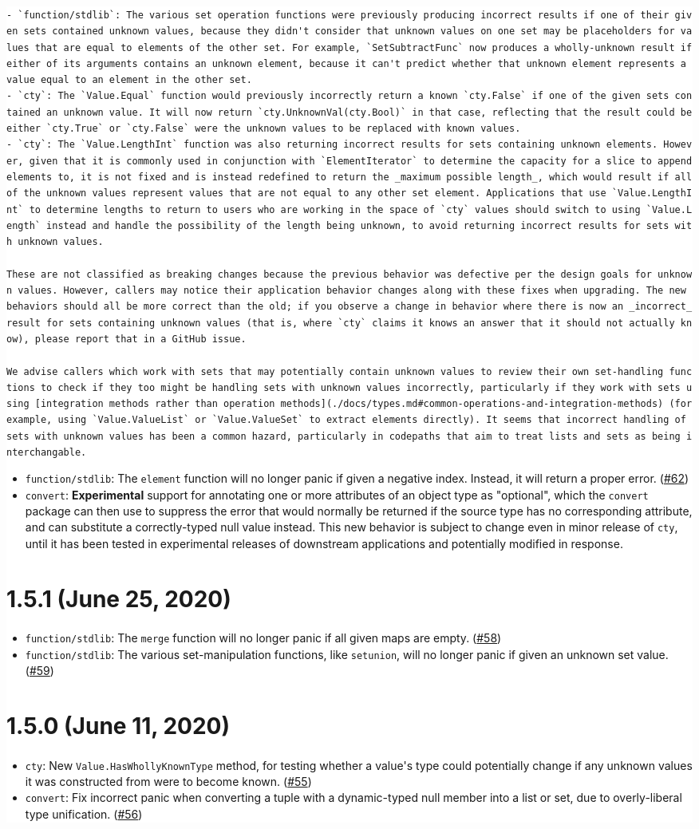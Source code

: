     - `function/stdlib`: The various set operation functions were previously producing incorrect results if one of their given sets contained unknown values, because they didn't consider that unknown values on one set may be placeholders for values that are equal to elements of the other set. For example, `SetSubtractFunc` now produces a wholly-unknown result if either of its arguments contains an unknown element, because it can't predict whether that unknown element represents a value equal to an element in the other set.
    - `cty`: The `Value.Equal` function would previously incorrectly return a known `cty.False` if one of the given sets contained an unknown value. It will now return `cty.UnknownVal(cty.Bool)` in that case, reflecting that the result could be either `cty.True` or `cty.False` were the unknown values to be replaced with known values.
    - `cty`: The `Value.LengthInt` function was also returning incorrect results for sets containing unknown elements. However, given that it is commonly used in conjunction with `ElementIterator` to determine the capacity for a slice to append elements to, it is not fixed and is instead redefined to return the _maximum possible length_, which would result if all of the unknown values represent values that are not equal to any other set element. Applications that use `Value.LengthInt` to determine lengths to return to users who are working in the space of `cty` values should switch to using `Value.Length` instead and handle the possibility of the length being unknown, to avoid returning incorrect results for sets with unknown values.

    These are not classified as breaking changes because the previous behavior was defective per the design goals for unknown values. However, callers may notice their application behavior changes along with these fixes when upgrading. The new behaviors should all be more correct than the old; if you observe a change in behavior where there is now an _incorrect_ result for sets containing unknown values (that is, where `cty` claims it knows an answer that it should not actually know), please report that in a GitHub issue.

    We advise callers which work with sets that may potentially contain unknown values to review their own set-handling functions to check if they too might be handling sets with unknown values incorrectly, particularly if they work with sets using [integration methods rather than operation methods](./docs/types.md#common-operations-and-integration-methods) (for example, using `Value.ValueList` or `Value.ValueSet` to extract elements directly). It seems that incorrect handling of sets with unknown values has been a common hazard, particularly in codepaths that aim to treat lists and sets as being interchangable.
* `function/stdlib`: The `element` function will no longer panic if given a negative index. Instead, it will return a proper error. ([#62](https://github.com/zclconf/go-cty/pull/62))
* `convert`: **Experimental** support for annotating one or more attributes of an object type as "optional", which the `convert` package can then use to suppress the error that would normally be returned if the source type has no corresponding attribute, and can substitute a correctly-typed null value instead. This new behavior is subject to change even in minor release of `cty`, until it has been tested in experimental releases of downstream applications and potentially modified in response.

# 1.5.1 (June 25, 2020)

* `function/stdlib`: The `merge` function will no longer panic if all given maps are empty. ([#58](https://github.com/zclconf/go-cty/pull/58))
* `function/stdlib`: The various set-manipulation functions, like `setunion`, will no longer panic if given an unknown set value. ([#59](https://github.com/zclconf/go-cty/pull/59))

# 1.5.0 (June 11, 2020)

* `cty`: New `Value.HasWhollyKnownType` method, for testing whether a value's type could potentially change if any unknown values it was constructed from were to become known. ([#55](https://github.com/zclconf/go-cty/pull/55))
* `convert`: Fix incorrect panic when converting a tuple with a dynamic-typed null member into a list or set, due to overly-liberal type unification. ([#56](https://github.com/zclconf/go-cty/pull/56))
